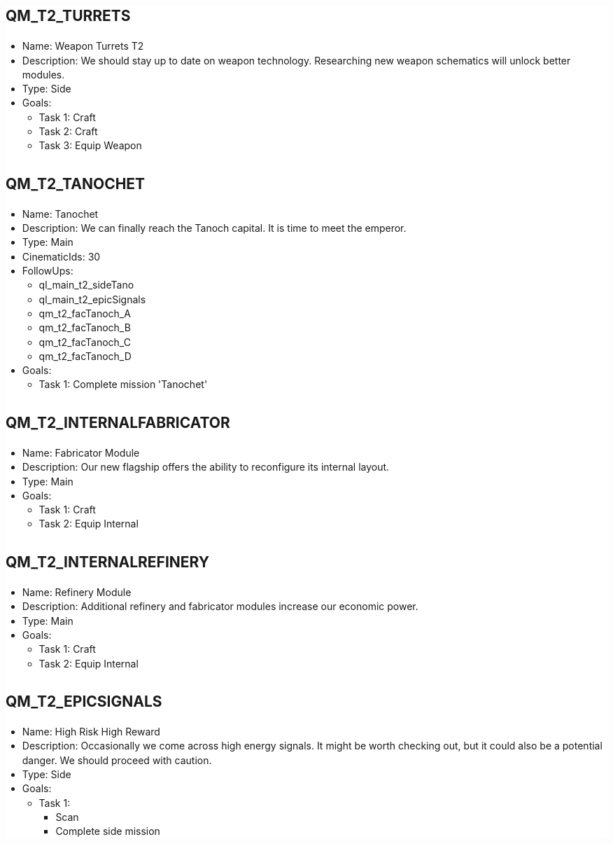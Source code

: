 ## QM_T2_TURRETS
* Name: Weapon Turrets T2
* Description: We should stay up to date on weapon technology. Researching new weapon schematics will unlock better modules.
* Type: Side
* Goals:
	* Task 1: Craft
	* Task 2: Craft
	* Task 3: Equip Weapon

## QM_T2_TANOCHET
* Name: Tanochet
* Description: We can finally reach the Tanoch capital. It is time to meet the emperor.
* Type: Main
* CinematicIds: 30
* FollowUps:
	* ql_main_t2_sideTano
	* ql_main_t2_epicSignals
	* qm_t2_facTanoch_A
	* qm_t2_facTanoch_B
	* qm_t2_facTanoch_C
	* qm_t2_facTanoch_D
* Goals:
	* Task 1: Complete mission 'Tanochet'

## QM_T2_INTERNALFABRICATOR
* Name: Fabricator Module
* Description: Our new flagship offers the ability to reconfigure its internal layout.
* Type: Main
* Goals:
	* Task 1: Craft
	* Task 2: Equip Internal

## QM_T2_INTERNALREFINERY
* Name: Refinery Module
* Description: Additional refinery and fabricator modules increase our economic power.
* Type: Main
* Goals:
	* Task 1: Craft
	* Task 2: Equip Internal

## QM_T2_EPICSIGNALS
* Name: High Risk High Reward
* Description: Occasionally we come across high energy signals. It might be worth checking out, but it could also be a potential danger. We should proceed with caution.
* Type: Side
* Goals:
	* Task 1: 
		* Scan
		* Complete side mission
